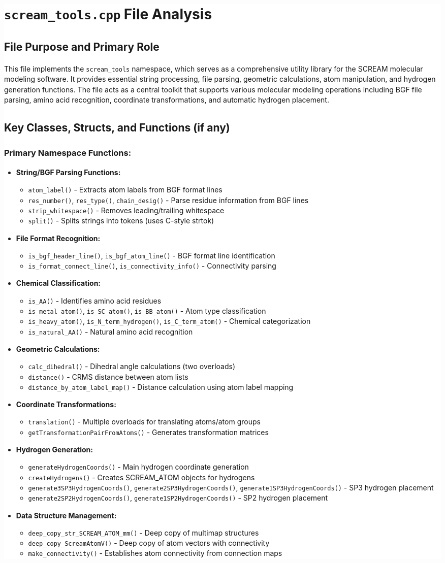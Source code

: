 # `scream_tools.cpp` File Analysis

## File Purpose and Primary Role

This file implements the `scream_tools` namespace, which serves as a comprehensive utility library for the SCREAM molecular modeling software. It provides essential string processing, file parsing, geometric calculations, atom manipulation, and hydrogen generation functions. The file acts as a central toolkit that supports various molecular modeling operations including BGF file parsing, amino acid recognition, coordinate transformations, and automatic hydrogen placement.

## Key Classes, Structs, and Functions (if any)

### Primary Namespace Functions:

- **String/BGF Parsing Functions:**

  - `atom_label()` - Extracts atom labels from BGF format lines
  - `res_number()`, `res_type()`, `chain_desig()` - Parse residue information from BGF lines
  - `strip_whitespace()` - Removes leading/trailing whitespace
  - `split()` - Splits strings into tokens (uses C-style strtok)

- **File Format Recognition:**

  - `is_bgf_header_line()`, `is_bgf_atom_line()` - BGF format line identification
  - `is_format_connect_line()`, `is_connectivity_info()` - Connectivity parsing

- **Chemical Classification:**

  - `is_AA()` - Identifies amino acid residues
  - `is_metal_atom()`, `is_SC_atom()`, `is_BB_atom()` - Atom type classification
  - `is_heavy_atom()`, `is_N_term_hydrogen()`, `is_C_term_atom()` - Chemical categorization
  - `is_natural_AA()` - Natural amino acid recognition

- **Geometric Calculations:**

  - `calc_dihedral()` - Dihedral angle calculations (two overloads)
  - `distance()` - CRMS distance between atom lists
  - `distance_by_atom_label_map()` - Distance calculation using atom label mapping

- **Coordinate Transformations:**

  - `translation()` - Multiple overloads for translating atoms/atom groups
  - `getTransformationPairFromAtoms()` - Generates transformation matrices

- **Hydrogen Generation:**

  - `generateHydrogenCoords()` - Main hydrogen coordinate generation
  - `createHydrogens()` - Creates SCREAM_ATOM objects for hydrogens
  - `generate3SP3HydrogenCoords()`, `generate2SP3HydrogenCoords()`, `generate1SP3HydrogenCoords()` - SP3 hydrogen placement
  - `generate2SP2HydrogenCoords()`, `generate1SP2HydrogenCoords()` - SP2 hydrogen placement

- **Data Structure Management:**

  - `deep_copy_str_SCREAM_ATOM_mm()` - Deep copy of multimap structures
  - `deep_copy_ScreamAtomV()` - Deep copy of atom vectors with connectivity
  - `make_connectivity()` - Establishes atom connectivity from connection maps
